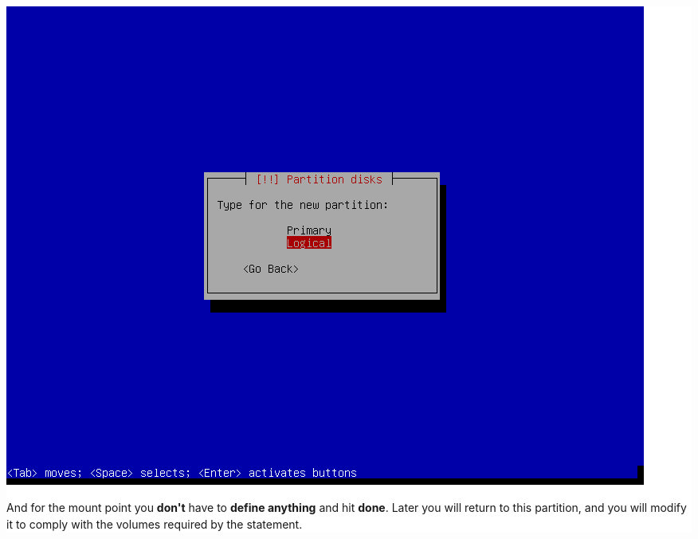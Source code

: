 ![VirtualBox image](img/36_InstalationCfg24.png)

And for the mount point you **don't** have to **define anything** and hit **done**. Later you will return to this partition, and you will modify it to comply with the volumes required by the statement.
